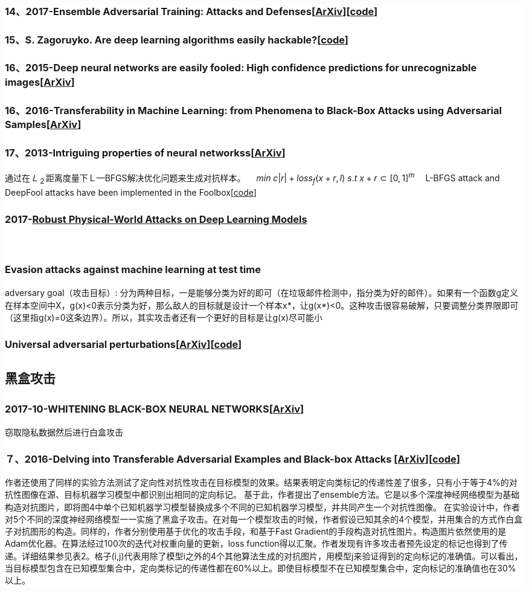 ### 14、2017-Ensemble Adversarial Training: Attacks and Defenses[[ArXiv](http://arxiv.org/abs/1705.07204)][[code](https://github.com/tensorflow/cleverhans/tree/master/examples/nips17_adversarial_competition/sample_defenses/ens_adv_inception_resnet_v2)]

### 15、S. Zagoruyko. Are deep learning algorithms easily hackable?[[code](http://coxlab.github.io/ostrichinator)]

### 16、2015-Deep neural networks are easily fooled: High confidence predictions for unrecognizable images[[ArXiv](http://arxiv.org/abs/1412.1897)]

### 16、2016-Transferability in Machine Learning: from Phenomena to Black-Box Attacks using Adversarial Samples[[ArXiv](https://arxiv.org/abs/1605.07277)]

### 17、2013-Intriguing properties of neural networkss[[ArXiv](http://arxiv.org/abs/1312.6199)]
通过在$Ｌ_２$距离度量下Ｌ—BFGS解决优化问题来生成对抗样本。
 　$min\ c|r|+loss_f(x+r,l)\  s.t\ x+r \subset[0,1]^m$
 　L-BFGS attack and DeepFool attacks have been implemented in the Foolbox[[code](https://github.com/xiangyuwei/foolbox)]

### 2017-[Robust Physical-World Attacks on Deep Learning Models](https://arxiv.org/pdf/1707.08945.pdf)




 　
### Evasion attacks against machine learning at test time
 adversary goal（攻击目标）:    分为两种目标，一是能够分类为好的即可（在垃圾邮件检测中，指分类为好的邮件）。如果有一个函数g定义在样本空间中X，g(x)<0表示分类为好，那么敌人的目标就是设计一个样本x*，让g(x*)<0。这种攻击很容易破解，只要调整分类界限即可（这里指g(x)=0这条边界）。所以，其实攻击者还有一个更好的目标是让g(x)尽可能小
 
### Universal adversarial perturbations[[ArXiv](https://arxiv.org/pdf/1610.08401.pdf)][[code](https://github.com/xiangyuwei/universal/tree/master/python)]

## 黑盒攻击
### 2017-10-WHITENING BLACK-BOX NEURAL NETWORKS[[ArXiv](https://arxiv.org/pdf/1711.01768.pdf)]

窃取隐私数据然后进行白盒攻击

### ７、2016-Delving into Transferable Adversarial Examples and Black-box Attacks [[ArXiv](http://arxiv.org/abs/1611.02770)][[code](https://github.com/sunblaze-ucb/transferability-advdnn-pub)]
作者还使用了同样的实验方法测试了定向性对抗性攻击在目标模型的效果。结果表明定向类标记的传递性差了很多，只有小于等于4%的对抗性图像在源、目标机器学习模型中都识别出相同的定向标记。
基于此，作者提出了ensemble方法。它是以多个深度神经网络模型为基础构造对抗图片，即将图4中单个已知机器学习模型替换成多个不同的已知机器学习模型，并共同产生一个对抗性图像。
在实验设计中，作者对5个不同的深度神经网络模型一一实施了黑盒子攻击。在对每一个模型攻击的时候，作者假设已知其余的4个模型，并用集合的方式作白盒子对抗图形的构造。同样的，作者分别使用基于优化的攻击手段，和基于Fast Gradient的手段构造对抗性图片。构造图片依然使用的是Adam优化器。在算法经过100次的迭代对权重向量的更新，loss function得以汇聚。作者发现有许多攻击者预先设定的标记也得到了传递。详细结果参见表2。格子(i,j)代表用除了模型i之外的4个其他算法生成的对抗图片，用模型j来验证得到的定向标记的准确值。可以看出，当目标模型包含在已知模型集合中，定向类标记的传递性都在60%以上。即使目标模型不在已知模型集合中，定向标记的准确值也在30%以上。
